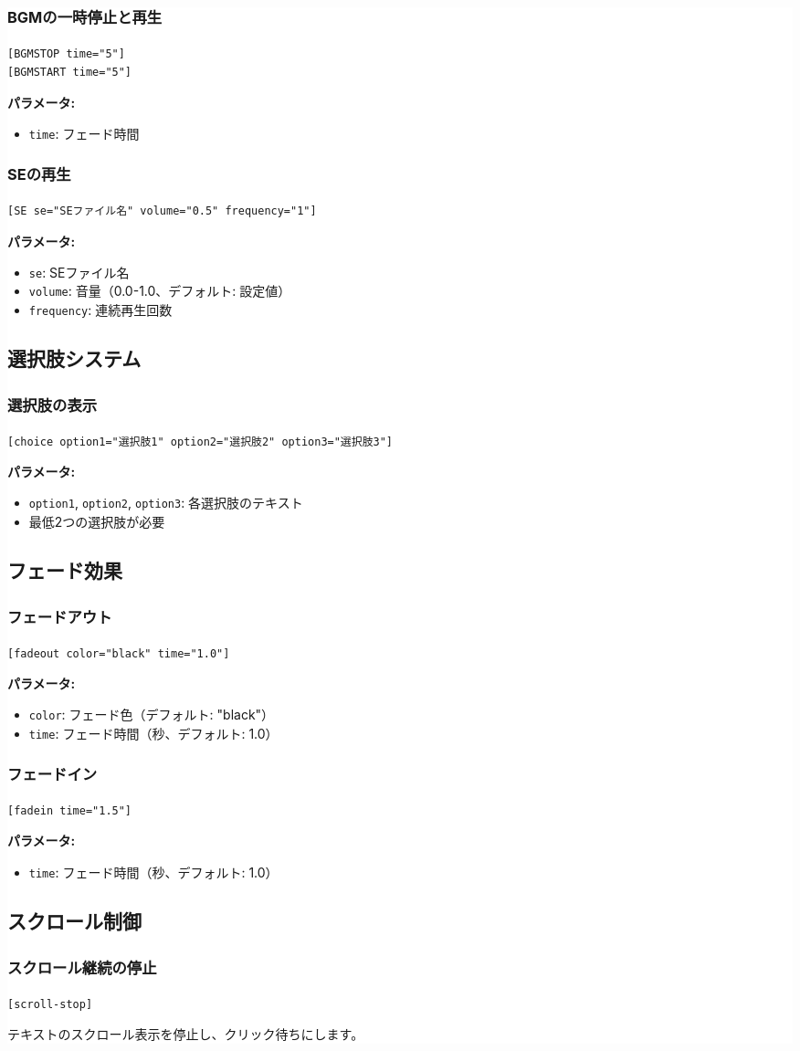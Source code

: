 
### BGMの一時停止と再生
```
[BGMSTOP time="5"]
[BGMSTART time="5"]
```

**パラメータ:**
- `time`: フェード時間

### SEの再生
```
[SE se="SEファイル名" volume="0.5" frequency="1"]
```

**パラメータ:**
- `se`: SEファイル名
- `volume`: 音量（0.0-1.0、デフォルト: 設定値）
- `frequency`: 連続再生回数

## 選択肢システム

### 選択肢の表示
```
[choice option1="選択肢1" option2="選択肢2" option3="選択肢3"]
```

**パラメータ:**
- `option1`, `option2`, `option3`: 各選択肢のテキスト
- 最低2つの選択肢が必要

## フェード効果

### フェードアウト
```
[fadeout color="black" time="1.0"]
```

**パラメータ:**
- `color`: フェード色（デフォルト: "black"）
- `time`: フェード時間（秒、デフォルト: 1.0）

### フェードイン
```
[fadein time="1.5"]
```

**パラメータ:**
- `time`: フェード時間（秒、デフォルト: 1.0）

## スクロール制御

### スクロール継続の停止
```
[scroll-stop]
```
テキストのスクロール表示を停止し、クリック待ちにします。
